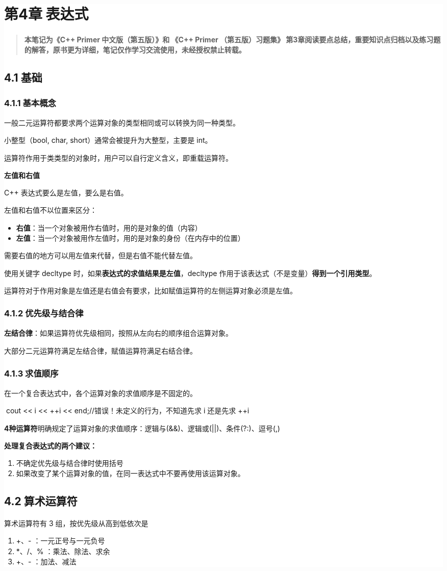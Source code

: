 # **第4章 表达式**

> **本笔记为《C++ Primer 中文版（第五版）》和 《C++ Primer （第五版）习题集》 第3章阅读要点总结，重要知识点归档以及练习题的解答，原书更为详细，笔记仅作学习交流使用，未经授权禁止转载。**

## **4.1 基础**

### **4.1.1 基本概念**

一般二元运算符都要求两个运算对象的类型相同或可以转换为同一种类型。

小整型（bool, char, short）通常会被提升为大整型，主要是 int。

运算符作用于类类型的对象时，用户可以自行定义含义，即重载运算符。

**左值和右值**

C++ 表达式要么是左值，要么是右值。

左值和右值不以位置来区分：

- **右值**：当一个对象被用作右值时，用的是对象的值（内容）
- **左值**：当一个对象被用作左值时，用的是对象的身份（在内存中的位置）

需要右值的地方可以用左值来代替，但是右值不能代替左值。

使用关键字 decltype 时，如果**表达式的求值结果是左值**，decltype 作用于该表达式（不是变量）**得到一个引用类型**。

运算符对于作用对象是左值还是右值会有要求，比如赋值运算符的左侧运算对象必须是左值。

### **4.1.2 优先级与结合律**

**左结合律**：如果运算符优先级相同，按照从左向右的顺序组合运算对象。

大部分二元运算符满足左结合律，赋值运算符满足右结合律。

### **4.1.3 求值顺序**

在一个复合表达式中，各个运算对象的求值顺序是不固定的。

​                cout << i << ++i << end;//错误！未定义的行为，不知道先求 i 还是先求 ++i              

**4种运算符**明确规定了运算对象的求值顺序：逻辑与(&&)、逻辑或(||)、条件(?:)、逗号(,)

**处理复合表达式的两个建议：**

1. 不确定优先级与结合律时使用括号
2. 如果改变了某个运算对象的值，在同一表达式中不要再使用该运算对象。

## **4.2 算术运算符**

算术运算符有 3 组，按优先级从高到低依次是

1. +、- ：一元正号与一元负号
2. *、/、% ：乘法、除法、求余
3. +、- ：加法、减法
